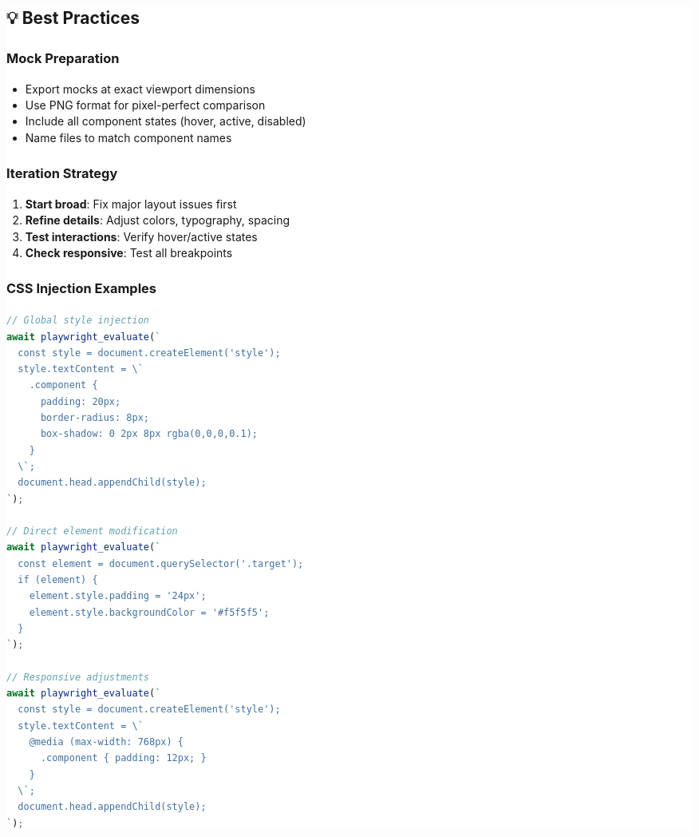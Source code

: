 ## 💡 Best Practices

### Mock Preparation
- Export mocks at exact viewport dimensions
- Use PNG format for pixel-perfect comparison
- Include all component states (hover, active, disabled)
- Name files to match component names

### Iteration Strategy
1. **Start broad**: Fix major layout issues first
2. **Refine details**: Adjust colors, typography, spacing
3. **Test interactions**: Verify hover/active states
4. **Check responsive**: Test all breakpoints

### CSS Injection Examples
```javascript
// Global style injection
await playwright_evaluate(`
  const style = document.createElement('style');
  style.textContent = \`
    .component {
      padding: 20px;
      border-radius: 8px;
      box-shadow: 0 2px 8px rgba(0,0,0,0.1);
    }
  \`;
  document.head.appendChild(style);
`);

// Direct element modification
await playwright_evaluate(`
  const element = document.querySelector('.target');
  if (element) {
    element.style.padding = '24px';
    element.style.backgroundColor = '#f5f5f5';
  }
`);

// Responsive adjustments
await playwright_evaluate(`
  const style = document.createElement('style');
  style.textContent = \`
    @media (max-width: 768px) {
      .component { padding: 12px; }
    }
  \`;
  document.head.appendChild(style);
`);
```

